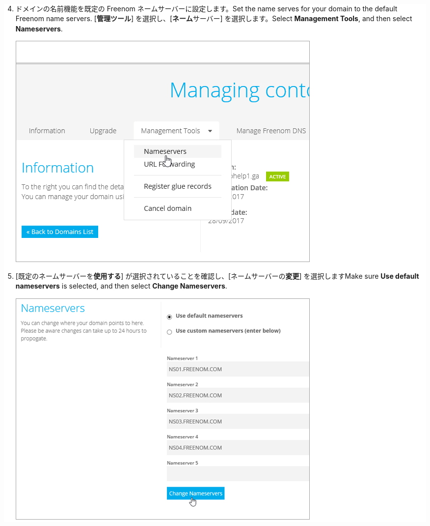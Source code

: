 4. <span data-ttu-id="d1848-163">ドメインの名前機能を既定の Freenom ネームサーバーに設定します。</span><span class="sxs-lookup"><span data-stu-id="d1848-163">Set the name serves for your domain to the default Freenom name servers.</span></span> <span data-ttu-id="d1848-164">[**管理ツール**] を選択し、[**ネーム**サーバー] を選択します。</span><span class="sxs-lookup"><span data-stu-id="d1848-164">Select **Management Tools**, and then select **Nameservers**.</span></span>
    
    ![Freenom Nameservers setting](../../media/a6ae877a-c248-42b9-bae9-210a80cd01e7.png)
  
5. <span data-ttu-id="d1848-166">[既定のネームサーバーを**使用する**] が選択されていることを確認し、[ネームサーバーの**変更**] を選択します</span><span class="sxs-lookup"><span data-stu-id="d1848-166">Make sure **Use default nameservers** is selected, and then select **Change Nameservers**.</span></span>
    
    ![Freenom Change Nameservers](../../media/0ef90d84-c0a0-4ef9-9e4c-43ef0aac3a2e.png)
  